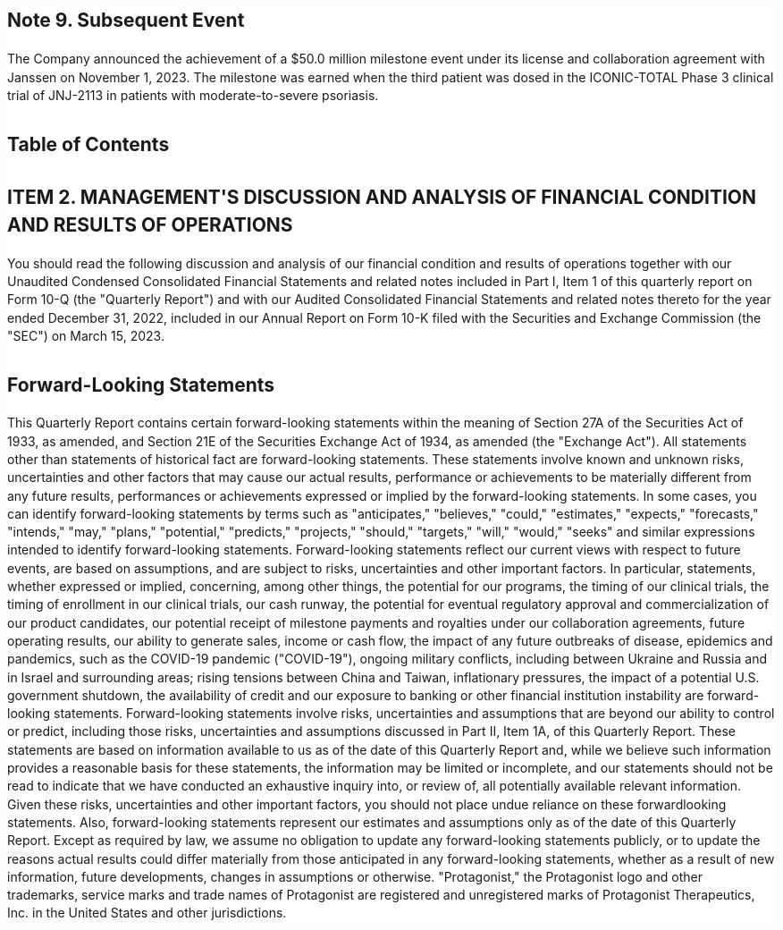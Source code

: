 ## Note 9. Subsequent Event

The Company announced the achievement of a $50.0 million milestone event under its license and collaboration agreement with Janssen on November 1, 2023. The milestone was earned when the third patient was dosed in the ICONIC-TOTAL Phase 3 clinical trial of JNJ-2113 in patients with moderate-to-severe psoriasis.

## Table of Contents

## ITEM 2. MANAGEMENT'S DISCUSSION AND ANALYSIS OF FINANCIAL CONDITION AND RESULTS OF OPERATIONS

You should read the following discussion and analysis of our financial condition and results of operations together with our Unaudited Condensed Consolidated Financial Statements and related notes included in Part I, Item 1 of this quarterly report on Form 10-Q (the "Quarterly Report") and with our Audited Consolidated Financial Statements and related notes thereto for the year ended December 31, 2022, included in our Annual Report on Form 10-K filed with the Securities and Exchange Commission (the "SEC") on March 15, 2023.

## Forward-Looking Statements

This Quarterly Report contains certain forward-looking statements within the meaning of Section 27A of the Securities Act of 1933, as amended, and Section 21E of the Securities Exchange Act of 1934, as amended (the "Exchange Act"). All statements other than statements of historical fact are forward-looking statements. These statements involve known and unknown risks, uncertainties and other factors that may cause our actual results, performance or achievements to be materially different from any future results, performances or achievements expressed or implied by the forward-looking statements. In some cases, you can identify forward-looking statements by terms such as "anticipates," "believes," "could," "estimates," "expects," "forecasts," "intends," "may," "plans," "potential," "predicts," "projects," "should," "targets," "will," "would," "seeks" and similar expressions intended to identify forward-looking statements. Forward-looking statements reflect our current views with respect to future events, are based on assumptions, and are subject to risks, uncertainties and other important factors. In particular, statements, whether expressed or implied, concerning, among other things, the potential for our programs, the timing of our clinical trials, the timing of enrollment in our clinical trials, our cash runway, the potential for eventual regulatory approval and commercialization of our product candidates, our potential receipt of milestone payments and royalties under our collaboration agreements, future operating results, our ability to generate sales, income or cash flow, the impact of any future outbreaks of disease, epidemics and pandemics, such as the COVID-19 pandemic ("COVID-19"), ongoing military conflicts, including between Ukraine and Russia and in Israel and surrounding areas; rising tensions between China and Taiwan, inflationary pressures, the impact of a potential U.S. government shutdown, the availability of credit and our exposure to banking or other financial institution instability are forward-looking statements. Forward-looking statements involve risks, uncertainties and assumptions that are beyond our ability to control or predict, including those risks, uncertainties and assumptions discussed in Part II, Item 1A, of this Quarterly Report. These statements are based on information available to us as of the date of this Quarterly Report and, while we believe such information provides a reasonable basis for these statements, the information may be limited or incomplete, and our statements should not be read to indicate that we have conducted an exhaustive inquiry into, or review of, all potentially available relevant information. Given these risks, uncertainties and other important factors, you should not place undue reliance on these forwardlooking statements. Also, forward-looking statements represent our estimates and assumptions only as of the date of this Quarterly Report. Except as required by law, we assume no obligation to update any forward-looking statements publicly, or to update the reasons actual results could differ materially from those anticipated in any forward-looking statements, whether as a result of new information, future developments, changes in assumptions or otherwise. "Protagonist," the Protagonist logo and other trademarks, service marks and trade names of Protagonist are registered and unregistered marks of Protagonist Therapeutics, Inc. in the United States and other jurisdictions.
